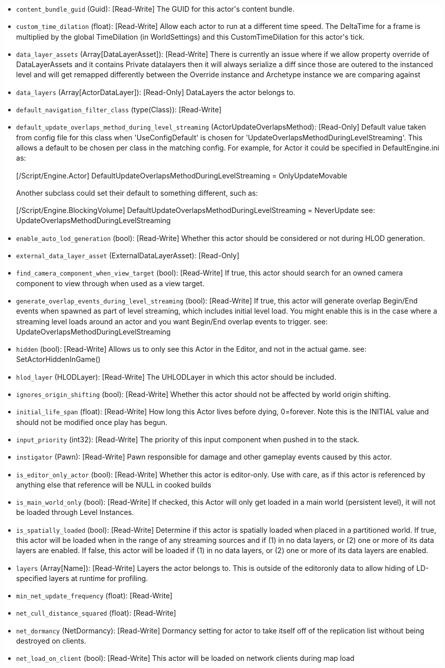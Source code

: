 - ``content_bundle_guid`` (Guid):  [Read-Write] The GUID for this actor's content bundle.
- ``custom_time_dilation`` (float):  [Read-Write] Allow each actor to run at a different time speed. The DeltaTime for a frame is multiplied by the global TimeDilation (in WorldSettings) and this CustomTimeDilation for this actor's tick.
- ``data_layer_assets`` (Array[DataLayerAsset]):  [Read-Write] There is currently an issue where if we allow property override of DataLayerAssets and it contains Private datalayers
  then it will always serialize a diff since those are outered to the instanced level and will get remapped differently between the Override instance and Archetype instance we are comparing against
- ``data_layers`` (Array[ActorDataLayer]):  [Read-Only] DataLayers the actor belongs to.
- ``default_navigation_filter_class`` (type(Class)):  [Read-Write]
- ``default_update_overlaps_method_during_level_streaming`` (ActorUpdateOverlapsMethod):  [Read-Only] Default value taken from config file for this class when 'UseConfigDefault' is chosen for
  'UpdateOverlapsMethodDuringLevelStreaming'. This allows a default to be chosen per class in the matching config.
  For example, for Actor it could be specified in DefaultEngine.ini as:

  [/Script/Engine.Actor]
  DefaultUpdateOverlapsMethodDuringLevelStreaming = OnlyUpdateMovable

  Another subclass could set their default to something different, such as:

  [/Script/Engine.BlockingVolume]
  DefaultUpdateOverlapsMethodDuringLevelStreaming = NeverUpdate
  see: UpdateOverlapsMethodDuringLevelStreaming
- ``enable_auto_lod_generation`` (bool):  [Read-Write] Whether this actor should be considered or not during HLOD generation.
- ``external_data_layer_asset`` (ExternalDataLayerAsset):  [Read-Only]
- ``find_camera_component_when_view_target`` (bool):  [Read-Write] If true, this actor should search for an owned camera component to view through when used as a view target.
- ``generate_overlap_events_during_level_streaming`` (bool):  [Read-Write] If true, this actor will generate overlap Begin/End events when spawned as part of level streaming, which includes initial level load.
  You might enable this is in the case where a streaming level loads around an actor and you want Begin/End overlap events to trigger.
  see: UpdateOverlapsMethodDuringLevelStreaming
- ``hidden`` (bool):  [Read-Write] Allows us to only see this Actor in the Editor, and not in the actual game.
  see: SetActorHiddenInGame()
- ``hlod_layer`` (HLODLayer):  [Read-Write] The UHLODLayer in which this actor should be included.
- ``ignores_origin_shifting`` (bool):  [Read-Write] Whether this actor should not be affected by world origin shifting.
- ``initial_life_span`` (float):  [Read-Write] How long this Actor lives before dying, 0=forever. Note this is the INITIAL value and should not be modified once play has begun.
- ``input_priority`` (int32):  [Read-Write] The priority of this input component when pushed in to the stack.
- ``instigator`` (Pawn):  [Read-Write] Pawn responsible for damage and other gameplay events caused by this actor.
- ``is_editor_only_actor`` (bool):  [Read-Write] Whether this actor is editor-only. Use with care, as if this actor is referenced by anything else that reference will be NULL in cooked builds
- ``is_main_world_only`` (bool):  [Read-Write] If checked, this Actor will only get loaded in a main world (persistent level), it will not be loaded through Level Instances.
- ``is_spatially_loaded`` (bool):  [Read-Write] Determine if this actor is spatially loaded when placed in a partitioned world.
       If true, this actor will be loaded when in the range of any streaming sources and if (1) in no data layers, or (2) one or more of its data layers are enabled.
       If false, this actor will be loaded if (1) in no data layers, or (2) one or more of its data layers are enabled.
- ``layers`` (Array[Name]):  [Read-Write] Layers the actor belongs to.  This is outside of the editoronly data to allow hiding of LD-specified layers at runtime for profiling.
- ``min_net_update_frequency`` (float):  [Read-Write]
- ``net_cull_distance_squared`` (float):  [Read-Write]
- ``net_dormancy`` (NetDormancy):  [Read-Write] Dormancy setting for actor to take itself off of the replication list without being destroyed on clients.
- ``net_load_on_client`` (bool):  [Read-Write] This actor will be loaded on network clients during map load